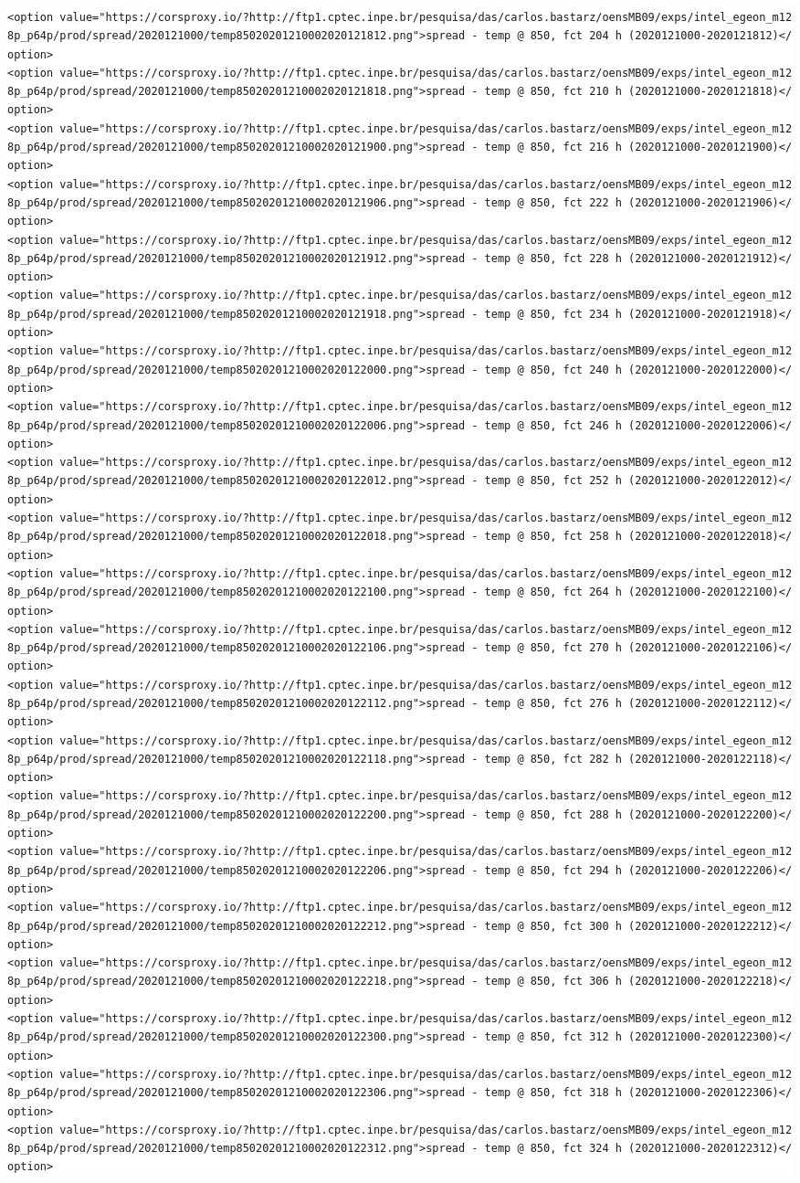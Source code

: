     <option value="https://corsproxy.io/?http://ftp1.cptec.inpe.br/pesquisa/das/carlos.bastarz/oensMB09/exps/intel_egeon_m128p_p64p/prod/spread/2020121000/temp85020201210002020121812.png">spread - temp @ 850, fct 204 h (2020121000-2020121812)</option>
    <option value="https://corsproxy.io/?http://ftp1.cptec.inpe.br/pesquisa/das/carlos.bastarz/oensMB09/exps/intel_egeon_m128p_p64p/prod/spread/2020121000/temp85020201210002020121818.png">spread - temp @ 850, fct 210 h (2020121000-2020121818)</option>
    <option value="https://corsproxy.io/?http://ftp1.cptec.inpe.br/pesquisa/das/carlos.bastarz/oensMB09/exps/intel_egeon_m128p_p64p/prod/spread/2020121000/temp85020201210002020121900.png">spread - temp @ 850, fct 216 h (2020121000-2020121900)</option>
    <option value="https://corsproxy.io/?http://ftp1.cptec.inpe.br/pesquisa/das/carlos.bastarz/oensMB09/exps/intel_egeon_m128p_p64p/prod/spread/2020121000/temp85020201210002020121906.png">spread - temp @ 850, fct 222 h (2020121000-2020121906)</option>
    <option value="https://corsproxy.io/?http://ftp1.cptec.inpe.br/pesquisa/das/carlos.bastarz/oensMB09/exps/intel_egeon_m128p_p64p/prod/spread/2020121000/temp85020201210002020121912.png">spread - temp @ 850, fct 228 h (2020121000-2020121912)</option>
    <option value="https://corsproxy.io/?http://ftp1.cptec.inpe.br/pesquisa/das/carlos.bastarz/oensMB09/exps/intel_egeon_m128p_p64p/prod/spread/2020121000/temp85020201210002020121918.png">spread - temp @ 850, fct 234 h (2020121000-2020121918)</option>
    <option value="https://corsproxy.io/?http://ftp1.cptec.inpe.br/pesquisa/das/carlos.bastarz/oensMB09/exps/intel_egeon_m128p_p64p/prod/spread/2020121000/temp85020201210002020122000.png">spread - temp @ 850, fct 240 h (2020121000-2020122000)</option>
    <option value="https://corsproxy.io/?http://ftp1.cptec.inpe.br/pesquisa/das/carlos.bastarz/oensMB09/exps/intel_egeon_m128p_p64p/prod/spread/2020121000/temp85020201210002020122006.png">spread - temp @ 850, fct 246 h (2020121000-2020122006)</option>
    <option value="https://corsproxy.io/?http://ftp1.cptec.inpe.br/pesquisa/das/carlos.bastarz/oensMB09/exps/intel_egeon_m128p_p64p/prod/spread/2020121000/temp85020201210002020122012.png">spread - temp @ 850, fct 252 h (2020121000-2020122012)</option>
    <option value="https://corsproxy.io/?http://ftp1.cptec.inpe.br/pesquisa/das/carlos.bastarz/oensMB09/exps/intel_egeon_m128p_p64p/prod/spread/2020121000/temp85020201210002020122018.png">spread - temp @ 850, fct 258 h (2020121000-2020122018)</option>
    <option value="https://corsproxy.io/?http://ftp1.cptec.inpe.br/pesquisa/das/carlos.bastarz/oensMB09/exps/intel_egeon_m128p_p64p/prod/spread/2020121000/temp85020201210002020122100.png">spread - temp @ 850, fct 264 h (2020121000-2020122100)</option>
    <option value="https://corsproxy.io/?http://ftp1.cptec.inpe.br/pesquisa/das/carlos.bastarz/oensMB09/exps/intel_egeon_m128p_p64p/prod/spread/2020121000/temp85020201210002020122106.png">spread - temp @ 850, fct 270 h (2020121000-2020122106)</option>
    <option value="https://corsproxy.io/?http://ftp1.cptec.inpe.br/pesquisa/das/carlos.bastarz/oensMB09/exps/intel_egeon_m128p_p64p/prod/spread/2020121000/temp85020201210002020122112.png">spread - temp @ 850, fct 276 h (2020121000-2020122112)</option>
    <option value="https://corsproxy.io/?http://ftp1.cptec.inpe.br/pesquisa/das/carlos.bastarz/oensMB09/exps/intel_egeon_m128p_p64p/prod/spread/2020121000/temp85020201210002020122118.png">spread - temp @ 850, fct 282 h (2020121000-2020122118)</option>
    <option value="https://corsproxy.io/?http://ftp1.cptec.inpe.br/pesquisa/das/carlos.bastarz/oensMB09/exps/intel_egeon_m128p_p64p/prod/spread/2020121000/temp85020201210002020122200.png">spread - temp @ 850, fct 288 h (2020121000-2020122200)</option>
    <option value="https://corsproxy.io/?http://ftp1.cptec.inpe.br/pesquisa/das/carlos.bastarz/oensMB09/exps/intel_egeon_m128p_p64p/prod/spread/2020121000/temp85020201210002020122206.png">spread - temp @ 850, fct 294 h (2020121000-2020122206)</option>
    <option value="https://corsproxy.io/?http://ftp1.cptec.inpe.br/pesquisa/das/carlos.bastarz/oensMB09/exps/intel_egeon_m128p_p64p/prod/spread/2020121000/temp85020201210002020122212.png">spread - temp @ 850, fct 300 h (2020121000-2020122212)</option>
    <option value="https://corsproxy.io/?http://ftp1.cptec.inpe.br/pesquisa/das/carlos.bastarz/oensMB09/exps/intel_egeon_m128p_p64p/prod/spread/2020121000/temp85020201210002020122218.png">spread - temp @ 850, fct 306 h (2020121000-2020122218)</option>
    <option value="https://corsproxy.io/?http://ftp1.cptec.inpe.br/pesquisa/das/carlos.bastarz/oensMB09/exps/intel_egeon_m128p_p64p/prod/spread/2020121000/temp85020201210002020122300.png">spread - temp @ 850, fct 312 h (2020121000-2020122300)</option>
    <option value="https://corsproxy.io/?http://ftp1.cptec.inpe.br/pesquisa/das/carlos.bastarz/oensMB09/exps/intel_egeon_m128p_p64p/prod/spread/2020121000/temp85020201210002020122306.png">spread - temp @ 850, fct 318 h (2020121000-2020122306)</option>
    <option value="https://corsproxy.io/?http://ftp1.cptec.inpe.br/pesquisa/das/carlos.bastarz/oensMB09/exps/intel_egeon_m128p_p64p/prod/spread/2020121000/temp85020201210002020122312.png">spread - temp @ 850, fct 324 h (2020121000-2020122312)</option>